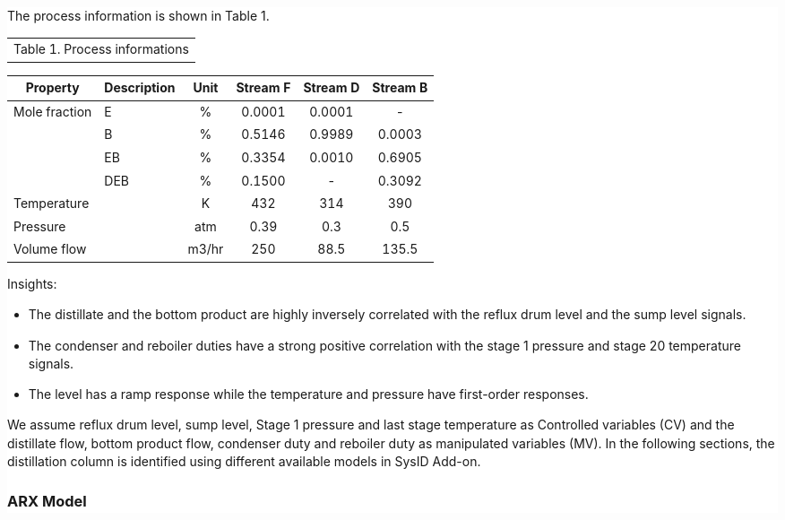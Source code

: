 The process information is shown in Table 1.

<center>

<table>
<tr>
<td colspan=1>
     Table 1. Process informations
</td>

|Property     |Description|Unit    |Stream F|Stream D|Stream B|
|-------------|:----------|:------:|:------:|:------:|:------:|
|Mole fraction|E          |%       |0.0001  |0.0001  |-       |
|             |B          |%       |0.5146  |0.9989  |0.0003  |
|             |EB         |%       |0.3354  |0.0010  |0.6905  |
|             |DEB        |%       |0.1500  |-       |0.3092  |
|Temperature  |           |K       |432     |314     |390     |
|Pressure     |           |atm     |0.39    |0.3     |0.5     |
|Volume flow  |           |m3/hr   |250     |88.5    |135.5   |

</tr>
</center>

Insights:

- The distillate and the bottom product are highly inversely correlated with the reflux drum level and the sump level signals.

- The condenser and reboiler duties have a strong positive correlation with the stage 1 pressure and stage 20 temperature signals.

- The level has a ramp response while the temperature and pressure have first-order responses.

We assume reflux drum level, sump level, Stage 1 pressure and last stage temperature as Controlled variables (CV) and the distillate flow, bottom product flow, condenser duty and reboiler duty as manipulated variables (MV).
In the following sections, the distillation column is identified using different available models in SysID Add-on.

### ARX Model

<div class="item active">
  <div class="col-md-8 col-sm-8 col-xs-8">